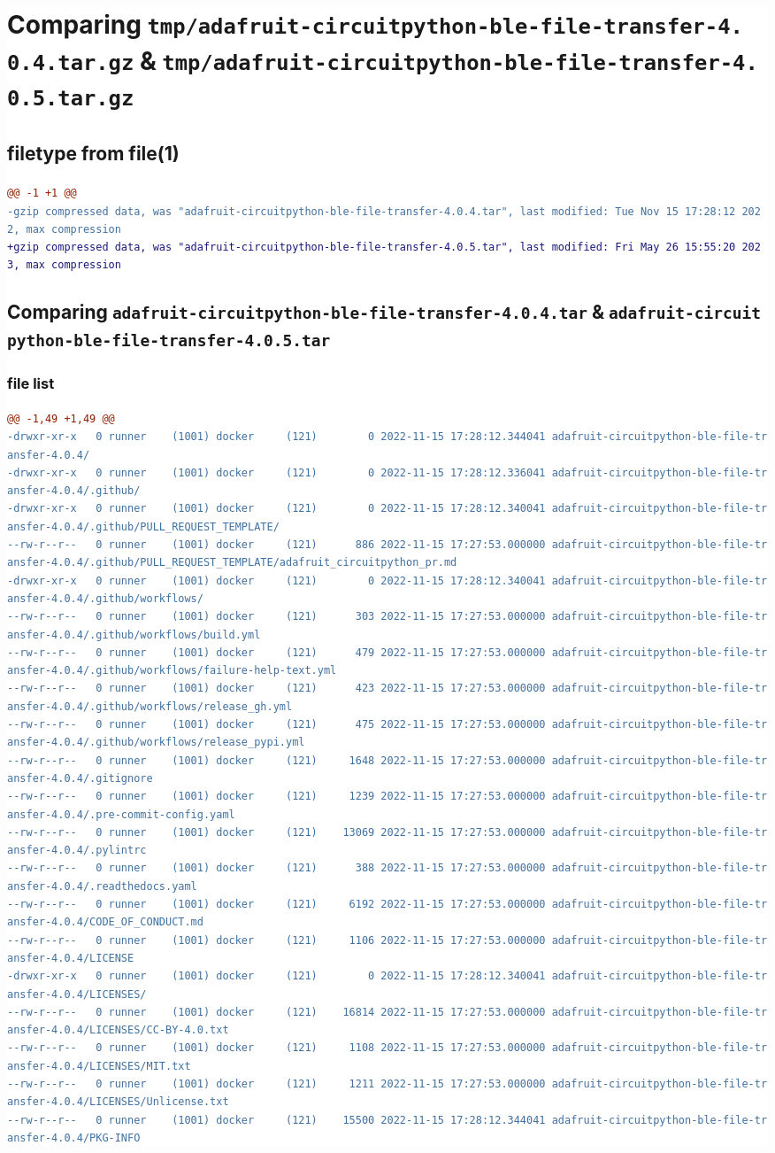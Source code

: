 # Comparing `tmp/adafruit-circuitpython-ble-file-transfer-4.0.4.tar.gz` & `tmp/adafruit-circuitpython-ble-file-transfer-4.0.5.tar.gz`

## filetype from file(1)

```diff
@@ -1 +1 @@
-gzip compressed data, was "adafruit-circuitpython-ble-file-transfer-4.0.4.tar", last modified: Tue Nov 15 17:28:12 2022, max compression
+gzip compressed data, was "adafruit-circuitpython-ble-file-transfer-4.0.5.tar", last modified: Fri May 26 15:55:20 2023, max compression
```

## Comparing `adafruit-circuitpython-ble-file-transfer-4.0.4.tar` & `adafruit-circuitpython-ble-file-transfer-4.0.5.tar`

### file list

```diff
@@ -1,49 +1,49 @@
-drwxr-xr-x   0 runner    (1001) docker     (121)        0 2022-11-15 17:28:12.344041 adafruit-circuitpython-ble-file-transfer-4.0.4/
-drwxr-xr-x   0 runner    (1001) docker     (121)        0 2022-11-15 17:28:12.336041 adafruit-circuitpython-ble-file-transfer-4.0.4/.github/
-drwxr-xr-x   0 runner    (1001) docker     (121)        0 2022-11-15 17:28:12.340041 adafruit-circuitpython-ble-file-transfer-4.0.4/.github/PULL_REQUEST_TEMPLATE/
--rw-r--r--   0 runner    (1001) docker     (121)      886 2022-11-15 17:27:53.000000 adafruit-circuitpython-ble-file-transfer-4.0.4/.github/PULL_REQUEST_TEMPLATE/adafruit_circuitpython_pr.md
-drwxr-xr-x   0 runner    (1001) docker     (121)        0 2022-11-15 17:28:12.340041 adafruit-circuitpython-ble-file-transfer-4.0.4/.github/workflows/
--rw-r--r--   0 runner    (1001) docker     (121)      303 2022-11-15 17:27:53.000000 adafruit-circuitpython-ble-file-transfer-4.0.4/.github/workflows/build.yml
--rw-r--r--   0 runner    (1001) docker     (121)      479 2022-11-15 17:27:53.000000 adafruit-circuitpython-ble-file-transfer-4.0.4/.github/workflows/failure-help-text.yml
--rw-r--r--   0 runner    (1001) docker     (121)      423 2022-11-15 17:27:53.000000 adafruit-circuitpython-ble-file-transfer-4.0.4/.github/workflows/release_gh.yml
--rw-r--r--   0 runner    (1001) docker     (121)      475 2022-11-15 17:27:53.000000 adafruit-circuitpython-ble-file-transfer-4.0.4/.github/workflows/release_pypi.yml
--rw-r--r--   0 runner    (1001) docker     (121)     1648 2022-11-15 17:27:53.000000 adafruit-circuitpython-ble-file-transfer-4.0.4/.gitignore
--rw-r--r--   0 runner    (1001) docker     (121)     1239 2022-11-15 17:27:53.000000 adafruit-circuitpython-ble-file-transfer-4.0.4/.pre-commit-config.yaml
--rw-r--r--   0 runner    (1001) docker     (121)    13069 2022-11-15 17:27:53.000000 adafruit-circuitpython-ble-file-transfer-4.0.4/.pylintrc
--rw-r--r--   0 runner    (1001) docker     (121)      388 2022-11-15 17:27:53.000000 adafruit-circuitpython-ble-file-transfer-4.0.4/.readthedocs.yaml
--rw-r--r--   0 runner    (1001) docker     (121)     6192 2022-11-15 17:27:53.000000 adafruit-circuitpython-ble-file-transfer-4.0.4/CODE_OF_CONDUCT.md
--rw-r--r--   0 runner    (1001) docker     (121)     1106 2022-11-15 17:27:53.000000 adafruit-circuitpython-ble-file-transfer-4.0.4/LICENSE
-drwxr-xr-x   0 runner    (1001) docker     (121)        0 2022-11-15 17:28:12.340041 adafruit-circuitpython-ble-file-transfer-4.0.4/LICENSES/
--rw-r--r--   0 runner    (1001) docker     (121)    16814 2022-11-15 17:27:53.000000 adafruit-circuitpython-ble-file-transfer-4.0.4/LICENSES/CC-BY-4.0.txt
--rw-r--r--   0 runner    (1001) docker     (121)     1108 2022-11-15 17:27:53.000000 adafruit-circuitpython-ble-file-transfer-4.0.4/LICENSES/MIT.txt
--rw-r--r--   0 runner    (1001) docker     (121)     1211 2022-11-15 17:27:53.000000 adafruit-circuitpython-ble-file-transfer-4.0.4/LICENSES/Unlicense.txt
--rw-r--r--   0 runner    (1001) docker     (121)    15500 2022-11-15 17:28:12.344041 adafruit-circuitpython-ble-file-transfer-4.0.4/PKG-INFO
```
